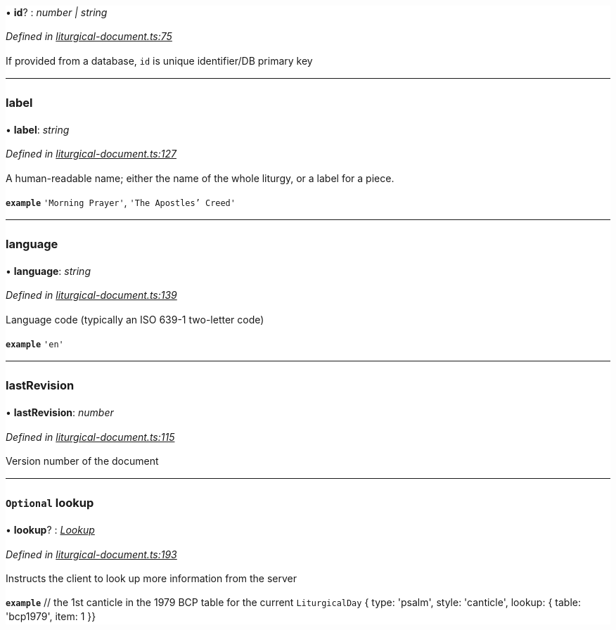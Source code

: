 • **id**? : *number | string*

*Defined in [liturgical-document.ts:75](https://github.com/gbj/venite/blob/4c7ddca2/ldf/src/liturgical-document.ts#L75)*

If provided from a database, `id` is unique identifier/DB primary key

___

###  label

• **label**: *string*

*Defined in [liturgical-document.ts:127](https://github.com/gbj/venite/blob/4c7ddca2/ldf/src/liturgical-document.ts#L127)*

A human-readable name; either the name of the whole liturgy, or a label for a piece.

**`example`** 
`'Morning Prayer'`, `'The Apostles’ Creed'`

___

###  language

• **language**: *string*

*Defined in [liturgical-document.ts:139](https://github.com/gbj/venite/blob/4c7ddca2/ldf/src/liturgical-document.ts#L139)*

Language code (typically an ISO 639-1 two-letter code)

**`example`** 
`'en'`

___

###  lastRevision

• **lastRevision**: *number*

*Defined in [liturgical-document.ts:115](https://github.com/gbj/venite/blob/4c7ddca2/ldf/src/liturgical-document.ts#L115)*

Version number of the document

___

### `Optional` lookup

• **lookup**? : *[Lookup](../modules/_liturgical_document_.md#lookup)*

*Defined in [liturgical-document.ts:193](https://github.com/gbj/venite/blob/4c7ddca2/ldf/src/liturgical-document.ts#L193)*

Instructs the client to look up more information from the server

**`example`** 
// the 1st canticle in the 1979 BCP table for the current `LiturgicalDay`
{ type: 'psalm', style: 'canticle', lookup: { table: 'bcp1979', item: 1 }}
